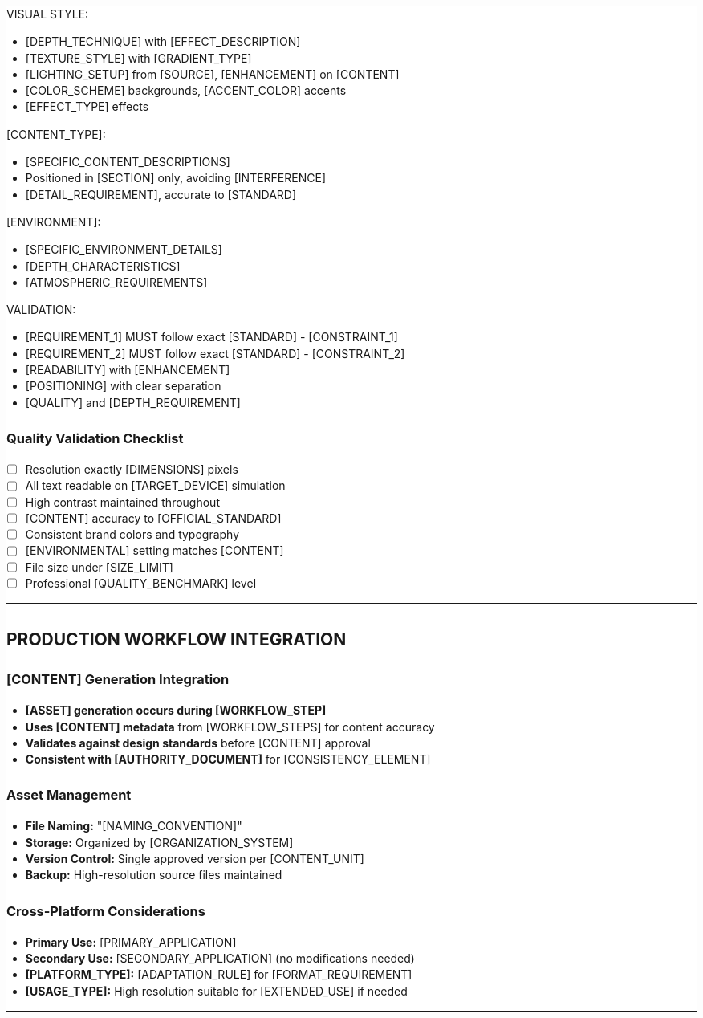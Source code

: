 VISUAL STYLE:
- [DEPTH_TECHNIQUE] with [EFFECT_DESCRIPTION]
- [TEXTURE_STYLE] with [GRADIENT_TYPE]
- [LIGHTING_SETUP] from [SOURCE], [ENHANCEMENT] on [CONTENT]
- [COLOR_SCHEME] backgrounds, [ACCENT_COLOR] accents
- [EFFECT_TYPE] effects

[CONTENT_TYPE]:
- [SPECIFIC_CONTENT_DESCRIPTIONS]
- Positioned in [SECTION] only, avoiding [INTERFERENCE]
- [DETAIL_REQUIREMENT], accurate to [STANDARD]

[ENVIRONMENT]:
- [SPECIFIC_ENVIRONMENT_DETAILS]
- [DEPTH_CHARACTERISTICS]
- [ATMOSPHERIC_REQUIREMENTS]

VALIDATION:
- [REQUIREMENT_1] MUST follow exact [STANDARD] - [CONSTRAINT_1]
- [REQUIREMENT_2] MUST follow exact [STANDARD] - [CONSTRAINT_2]
- [READABILITY] with [ENHANCEMENT]
- [POSITIONING] with clear separation
- [QUALITY] and [DEPTH_REQUIREMENT]


### Quality Validation Checklist
- [ ] Resolution exactly [DIMENSIONS] pixels
- [ ] All text readable on [TARGET_DEVICE] simulation
- [ ] High contrast maintained throughout
- [ ] [CONTENT] accuracy to [OFFICIAL_STANDARD]
- [ ] Consistent brand colors and typography
- [ ] [ENVIRONMENTAL] setting matches [CONTENT]
- [ ] File size under [SIZE_LIMIT]
- [ ] Professional [QUALITY_BENCHMARK] level

---

## PRODUCTION WORKFLOW INTEGRATION

### [CONTENT] Generation Integration
- **[ASSET] generation occurs during [WORKFLOW_STEP]**
- **Uses [CONTENT] metadata** from [WORKFLOW_STEPS] for content accuracy
- **Validates against design standards** before [CONTENT] approval
- **Consistent with [AUTHORITY_DOCUMENT]** for [CONSISTENCY_ELEMENT]

### Asset Management
- **File Naming:** "[NAMING_CONVENTION]"
- **Storage:** Organized by [ORGANIZATION_SYSTEM]
- **Version Control:** Single approved version per [CONTENT_UNIT]
- **Backup:** High-resolution source files maintained

### Cross-Platform Considerations
- **Primary Use:** [PRIMARY_APPLICATION]
- **Secondary Use:** [SECONDARY_APPLICATION] (no modifications needed)
- **[PLATFORM_TYPE]:** [ADAPTATION_RULE] for [FORMAT_REQUIREMENT]
- **[USAGE_TYPE]:** High resolution suitable for [EXTENDED_USE] if needed

---